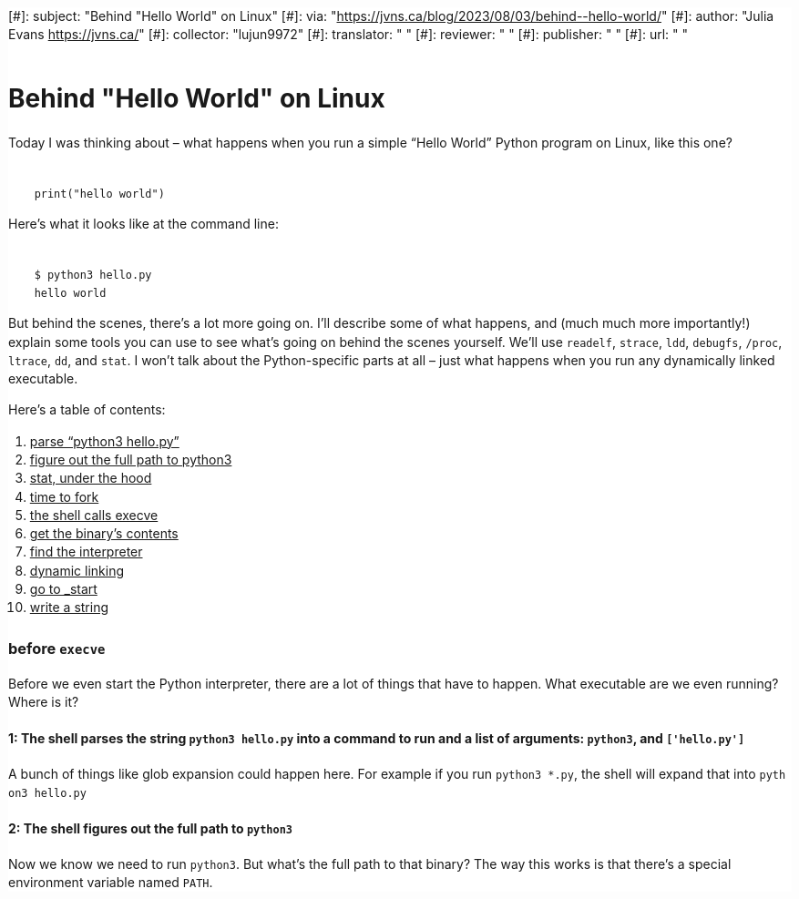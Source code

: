 [#]: subject: "Behind "Hello World" on Linux"
[#]: via: "https://jvns.ca/blog/2023/08/03/behind--hello-world/"
[#]: author: "Julia Evans https://jvns.ca/"
[#]: collector: "lujun9972"
[#]: translator: " "
[#]: reviewer: " "
[#]: publisher: " "
[#]: url: " "

Behind "Hello World" on Linux
======

Today I was thinking about – what happens when you run a simple “Hello World” Python program on Linux, like this one?

```

    print("hello world")

```

Here’s what it looks like at the command line:

```

    $ python3 hello.py
    hello world

```

But behind the scenes, there’s a lot more going on. I’ll describe some of what happens, and (much much more importantly!) explain some tools you can use to see what’s going on behind the scenes yourself. We’ll use `readelf`, `strace`, `ldd`, `debugfs`, `/proc`, `ltrace`, `dd`, and `stat`. I won’t talk about the Python-specific parts at all – just what happens when you run any dynamically linked executable.

Here’s a table of contents:

  1. [parse “python3 hello.py”][1]
  2. [figure out the full path to python3][2]
  3. [stat, under the hood][3]
  4. [time to fork][4]
  5. [the shell calls execve][5]
  6. [get the binary’s contents][6]
  7. [find the interpreter][7]
  8. [dynamic linking][8]
  9. [go to _start][9]
  10. [write a string][10]



### before `execve`

Before we even start the Python interpreter, there are a lot of things that have to happen. What executable are we even running? Where is it?

#### 1: The shell parses the string `python3 hello.py` into a command to run and a list of arguments: `python3`, and `['hello.py']`

A bunch of things like glob expansion could happen here. For example if you run `python3 *.py`, the shell will expand that into `python3 hello.py`

#### 2: The shell figures out the full path to `python3`

Now we know we need to run `python3`. But what’s the full path to that binary? The way this works is that there’s a special environment variable named `PATH`.


[a]: https://jvns.ca/
[b]: https://github.com/lujun9972
[1]: tmp.jwyQxZQiCF#1-the-shell-parses-the-string-python3-hello-py-into-a-command-to-run-and-a-list-of-arguments-python3-and-hello-py
[2]: tmp.jwyQxZQiCF#2-the-shell-figures-out-the-full-path-to-python3
[3]: tmp.jwyQxZQiCF#3-stat-under-the-hood
[4]: tmp.jwyQxZQiCF#4-time-to-fork
[5]: tmp.jwyQxZQiCF#5-the-shell-calls-execve
[6]: tmp.jwyQxZQiCF#6-get-the-binary-s-contents
[7]: tmp.jwyQxZQiCF#7-find-the-interpreter
[8]: tmp.jwyQxZQiCF#8-dynamic-linking
[9]: tmp.jwyQxZQiCF#9-go-to-start
[10]: tmp.jwyQxZQiCF#10-write-a-string
[11]: https://github.com/fish-shell/fish-shell/blob/900a0487443f10caa6539634ca8c49fb6e3ce5ba/src/path.cpp#L31-L45
[12]: https://www.cyberdemon.org/2023/07/19/bunch-of-bits.html
[13]: https://github.com/torvalds/linux/blob/fdf0eaf11452d72945af31804e2a1048ee1b574c/fs/ext4/ext4.h#L769
[14]: https://man7.org/linux/man-pages/man7/inode.7.html
[15]: https://jvns.ca/blog/2021/11/17/debugging-a-weird--file-not-found--error/
[16]: https://jvns.ca/blog/2014/11/27/ld-preload-is-super-fun-and-easy/
[17]: https://gist.github.com/jvns/4254251bea219568df9f43a2efd8d0f5
[18]: https://octodon.social/@lkundrak/110832640058459399
[19]: https://github.com/python/cpython/blob/400835ea1626c8c6dcd967c7eabe0dad4a923182/Python/fileutils.c#L1955
[20]: https://www.openwall.com/lists/musl/2023/05/02/1
[21]: https://christoph.luppri.ch/fixing-dns-resolution-for-ruby-on-alpine-linux
[22]: https://www.muppetlabs.com/~breadbox/software/tiny/teensy.html
[23]: https://people.freebsd.org/~brooks/talks/asiabsdcon2017-helloworld/helloworld.pdf
[24]: https://lwn.net/Articles/630727/
[25]: https://lwn.net/Articles/631631/
[26]: https://cpu.land/how-to-run-a-program